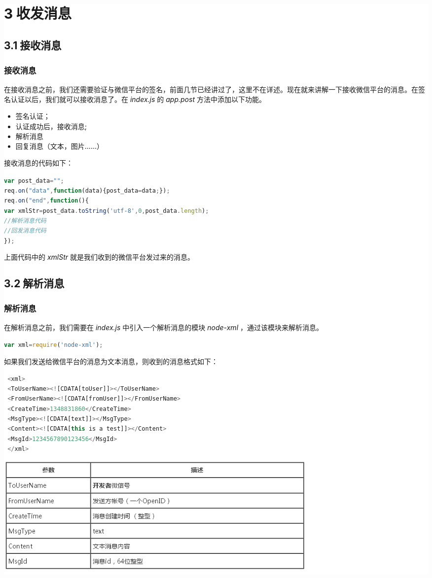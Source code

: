 # 3 收发消息

## 3.1 接收消息
### 接收消息

在接收消息之前，我们还需要验证与微信平台的签名，前面几节已经讲过了，这里不在详述。现在就来讲解一下接收微信平台的消息。在签名认证以后，我们就可以接收消息了。在 *index.js* 的 *app.post* 方法中添加以下功能。

- 签名认证；
- 认证成功后，接收消息;
- 解析消息
- 回复消息（文本，图片……）

接收消息的代码如下：

```javascript
var post_data="";
req.on("data",function(data){post_data=data;});
req.on("end",function(){
var xmlStr=post_data.toString('utf-8',0,post_data.length);
//解析消息代码
//回发消息代码
});
```

上面代码中的 *xmlStr* 就是我们收到的微信平台发过来的消息。

## 3.2 解析消息
### 解析消息

在解析消息之前，我们需要在 *index.js* 中引入一个解析消息的模块 *node-xml* ，通过该模块来解析消息。

```javascript
var xml=require('node-xml');
```

如果我们发送给微信平台的消息为文本消息，则收到的消息格式如下：

```javascript
 <xml>
 <ToUserName><![CDATA[toUser]]></ToUserName>
 <FromUserName><![CDATA[fromUser]]></FromUserName>
 <CreateTime>1348831860</CreateTime>
 <MsgType><![CDATA[text]]></MsgType>
 <Content><![CDATA[this is a test]]></Content>
 <MsgId>1234567890123456</MsgId>
 </xml>
```

<img src="images/569dc7fdacf9a45a69b051cd/1-3-2/text.bmp" alt="">
